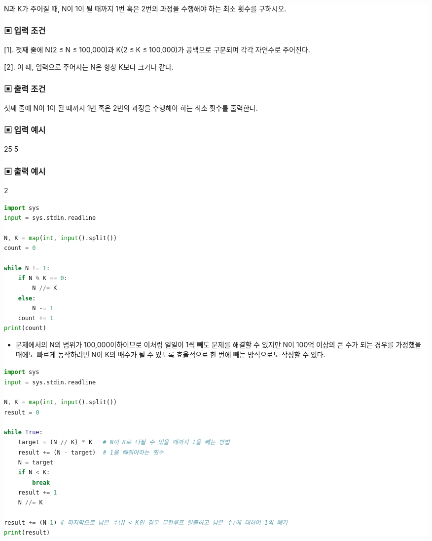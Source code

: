 N과 K가 주어질 때, N이 1이 될 때까지 1번 혹은 2번의 과정을 수행해야 하는 최소 횟수를 구하시오.

### ▣ 입력 조건

[1]. 첫째 줄에 N(2 ≤ N ≤ 100,000)과 K(2 ≤ K ≤ 100,000)가 공백으로 구분되며 각각 자연수로 주어진다. 

[2]. 이 때, 입력으로 주어지는 N은 항상 K보다 크거나 같다.

### ▣ 출력 조건

첫째 줄에 N이 1이 될 때까지 1번 혹은 2번의 과정을 수행해야 하는 최소 횟수를 출력한다.

### ▣ 입력 예시

25 5

### ▣ 출력 예시

2

```python
import sys
input = sys.stdin.readline

N, K = map(int, input().split())
count = 0

while N != 1:
    if N % K == 0:
        N //= K
    else:
        N -= 1
    count += 1
print(count)
```

- 문제에서의 N의 범위가 100,000이하이므로 이처럼 일일이 1씩 빼도 문제를 해결할 수 있지만 N이 100억 이상의 큰 수가 되는 경우를 가정했을 때에도 빠르게 동작하려면 N이 K의 배수가 될 수 있도록 효율적으로 한 번에 빼는 방식으로도 작성할 수 있다.

```python
import sys
input = sys.stdin.readline

N, K = map(int, input().split())
result = 0

while True:
    target = (N // K) * K   # N이 K로 나뉠 수 있을 때까지 1을 빼는 방법
    result += (N - target)  # 1을 빼줘야하는 횟수
    N = target
    if N < K:
        break
    result += 1
    N //= K

result += (N-1) # 마지막으로 남은 수(N < K인 경우 무한루프 탈출하고 남은 수)에 대하여 1씩 빼기
print(result)
```
